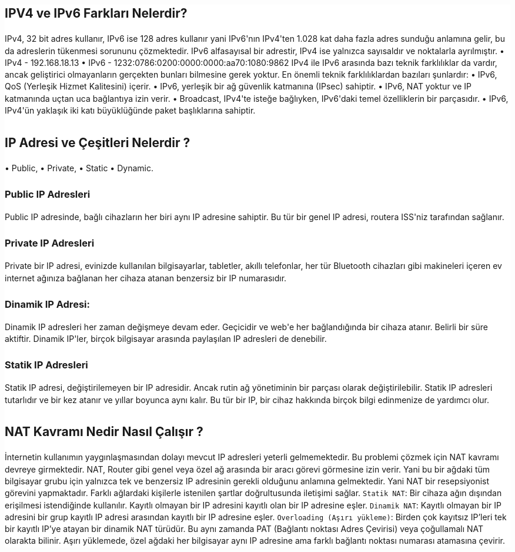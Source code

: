 ## IPV4 ve IPv6  Farkları Nelerdir?
IPv4, 32 bit adres kullanır, IPv6 ise  128 adres kullanır yani IPv6'nın IPv4'ten 1.028 kat daha fazla adres sunduğu anlamına gelir, bu da adreslerin tükenmesi sorununu çözmektedir.
IPv6 alfasayısal bir adrestir, IPv4 ise yalnızca sayısaldır ve noktalarla ayrılmıştır.
•	IPv4 - 192.168.18.13
•	IPv6 - 1232:0786:0200:0000:0000:aa70:1080:9862
IPv4 ile IPv6 arasında bazı teknik farklılıklar da vardır, ancak geliştirici olmayanların gerçekten bunları bilmesine gerek yoktur. En önemli teknik farklılıklardan bazıları şunlardır:
•	IPv6, QoS (Yerleşik Hizmet Kalitesini)  içerir.
•	IPv6, yerleşik bir ağ güvenlik katmanına (IPsec) sahiptir.
•	IPv6, NAT yoktur ve IP katmanında uçtan uca bağlantıya izin verir.
•	Broadcast, IPv4'te isteğe bağlıyken, IPv6'daki temel özelliklerin bir parçasıdır. 
•	IPv6, IPv4'ün yaklaşık iki katı büyüklüğünde paket başlıklarına sahiptir.

 
## IP Adresi ve Çeşitleri Nelerdir ?
•	Public,
•	Private,
•	Static
•	Dynamic.
### Public IP Adresleri
Public IP adresinde, bağlı cihazların her biri aynı IP adresine sahiptir. Bu tür bir genel IP adresi, routera ISS'niz tarafından sağlanır.
### Private IP Adresleri
Private bir IP adresi, evinizde kullanılan bilgisayarlar, tabletler, akıllı telefonlar, her tür Bluetooth cihazları gibi makineleri içeren ev internet ağınıza bağlanan her cihaza atanan benzersiz bir IP numarasıdır.
### Dinamik IP Adresi:
Dinamik IP adresleri her zaman değişmeye devam eder. Geçicidir ve web'e her bağlandığında bir cihaza atanır. Belirli bir süre aktiftir. Dinamik IP'ler, birçok bilgisayar arasında paylaşılan IP adresleri de denebilir.
### Statik IP Adresleri
Statik IP adresi, değiştirilemeyen bir IP adresidir. Ancak rutin ağ yönetiminin bir parçası olarak değiştirilebilir. Statik IP adresleri tutarlıdır ve bir kez atanır ve yıllar boyunca aynı kalır. Bu tür bir IP, bir cihaz hakkında birçok bilgi edinmenize de yardımcı olur.
## NAT Kavramı Nedir Nasıl Çalışır ?
İnternetin kullanımın yaygınlaşmasından dolayı mevcut IP adresleri yeterli gelmemektedir. Bu problemi çözmek için NAT kavramı devreye girmektedir. NAT, Router gibi genel veya özel ağ arasında bir aracı görevi görmesine izin verir. Yani bu bir ağdaki tüm bilgisayar grubu için yalnızca tek ve benzersiz IP adresinin gerekli olduğunu anlamına gelmektedir. Yani NAT bir resepsiyonist görevini yapmaktadır. Farklı ağlardaki kişilerle istenilen şartlar doğrultusunda iletişimi sağlar. 
`Statik NAT`: Bir cihaza ağın dışından erişilmesi istendiğinde kullanılır. Kayıtlı olmayan bir IP adresini kayıtlı olan bir IP adresine eşler.
`Dinamik NAT`: Kayıtlı olmayan bir IP adresini bir grup kayıtlı IP adresi arasından kayıtlı bir IP adresine eşler.
`Overloading (Aşırı yükleme)`: Birden çok kayıtsız IP’leri tek bir kayıtlı IP’ye atayan bir dinamik NAT türüdür. Bu aynı zamanda PAT (Bağlantı noktası Adres Çevirisi) veya çoğullamalı NAT olarakta bilinir. 
Aşırı yüklemede, özel ağdaki her bilgisayar aynı IP adresine ama farklı bağlantı noktası numarası atamasına çevirir.
